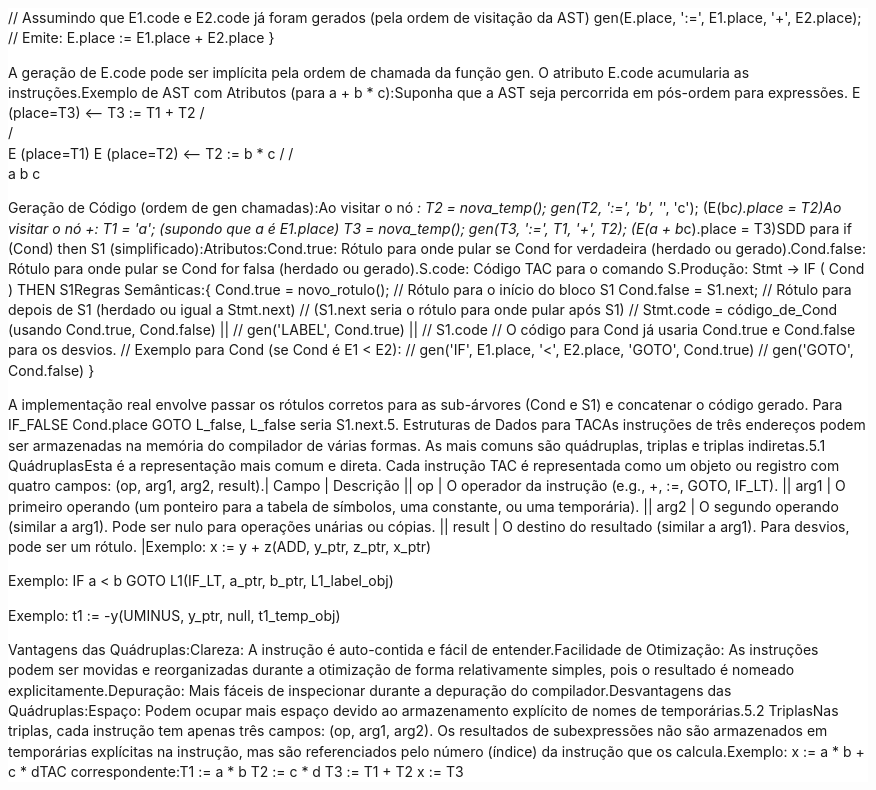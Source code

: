   // Assumindo que E1.code e E2.code já foram gerados (pela ordem de visitação da AST)
  gen(E.place, ':=', E1.place, '+', E2.place); // Emite: E.place := E1.place + E2.place
}

A geração de E.code pode ser implícita pela ordem de chamada da função gen. O atributo E.code acumularia as instruções.Exemplo de AST com Atributos (para a + b * c):Suponha que a AST seja percorrida em pós-ordem para expressões.              E (place=T3)  <-- T3 := T1 + T2
             / \
            /   \
  E (place=T1)   E (place=T2) <-- T2 := b * c
 /             / \
a             b   c

Geração de Código (ordem de gen chamadas):Ao visitar o nó *: T2 = nova_temp(); gen(T2, ':=', 'b', '*', 'c'); (E(b*c).place = T2)Ao visitar o nó +: T1 = 'a'; (supondo que a é E1.place) T3 = nova_temp(); gen(T3, ':=', T1, '+', T2); (E(a + b*c).place = T3)SDD para if (Cond) then S1 (simplificado):Atributos:Cond.true: Rótulo para onde pular se Cond for verdadeira (herdado ou gerado).Cond.false: Rótulo para onde pular se Cond for falsa (herdado ou gerado).S.code: Código TAC para o comando S.Produção: Stmt -> IF ( Cond ) THEN S1Regras Semânticas:{
  Cond.true = novo_rotulo();   // Rótulo para o início do bloco S1
  Cond.false = S1.next;        // Rótulo para depois de S1 (herdado ou igual a Stmt.next)
                               // (S1.next seria o rótulo para onde pular após S1)
  // Stmt.code = código_de_Cond (usando Cond.true, Cond.false) ||
  //             gen('LABEL', Cond.true) ||
  //             S1.code
  // O código para Cond já usaria Cond.true e Cond.false para os desvios.
  // Exemplo para Cond (se Cond é E1 < E2):
  //    gen('IF', E1.place, '<', E2.place, 'GOTO', Cond.true)
  //    gen('GOTO', Cond.false)
}

A implementação real envolve passar os rótulos corretos para as sub-árvores (Cond e S1) e concatenar o código gerado. Para IF_FALSE Cond.place GOTO L_false, L_false seria S1.next.5. Estruturas de Dados para TACAs instruções de três endereços podem ser armazenadas na memória do compilador de várias formas. As mais comuns são quádruplas, triplas e triplas indiretas.5.1 QuádruplasEsta é a representação mais comum e direta. Cada instrução TAC é representada como um objeto ou registro com quatro campos: (op, arg1, arg2, result).| Campo | Descrição || op | O operador da instrução (e.g., +, :=, GOTO, IF_LT). || arg1 | O primeiro operando (um ponteiro para a tabela de símbolos, uma constante, ou uma temporária). || arg2 | O segundo operando (similar a arg1). Pode ser nulo para operações unárias ou cópias. || result | O destino do resultado (similar a arg1). Para desvios, pode ser um rótulo. |Exemplo: x := y + z(ADD, y_ptr, z_ptr, x_ptr)

Exemplo: IF a < b GOTO L1(IF_LT, a_ptr, b_ptr, L1_label_obj)

Exemplo: t1 := -y(UMINUS, y_ptr, null, t1_temp_obj)

Vantagens das Quádruplas:Clareza: A instrução é auto-contida e fácil de entender.Facilidade de Otimização: As instruções podem ser movidas e reorganizadas durante a otimização de forma relativamente simples, pois o resultado é nomeado explicitamente.Depuração: Mais fáceis de inspecionar durante a depuração do compilador.Desvantagens das Quádruplas:Espaço: Podem ocupar mais espaço devido ao armazenamento explícito de nomes de temporárias.5.2 TriplasNas triplas, cada instrução tem apenas três campos: (op, arg1, arg2). Os resultados de subexpressões não são armazenados em temporárias explícitas na instrução, mas são referenciados pelo número (índice) da instrução que os calcula.Exemplo: x := a * b + c * dTAC correspondente:T1 := a * b
T2 := c * d
T3 := T1 + T2
x  := T3
